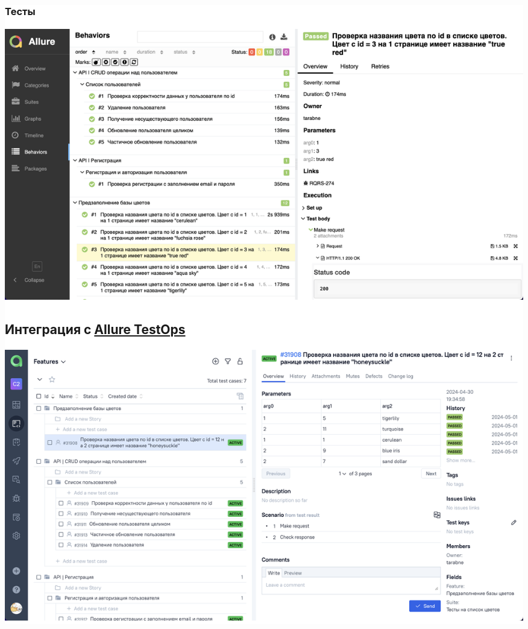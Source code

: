 ### Тесты

<p align="center">
<img src="images/screenshots/screen3.png">
</p>

<a id="testops"></a>

## Интеграция с [Allure TestOps](https://allure.autotests.cloud/project/4211/test-cases)

<p align="center">
<img src="images/screenshots/screen4.png">
</p>
